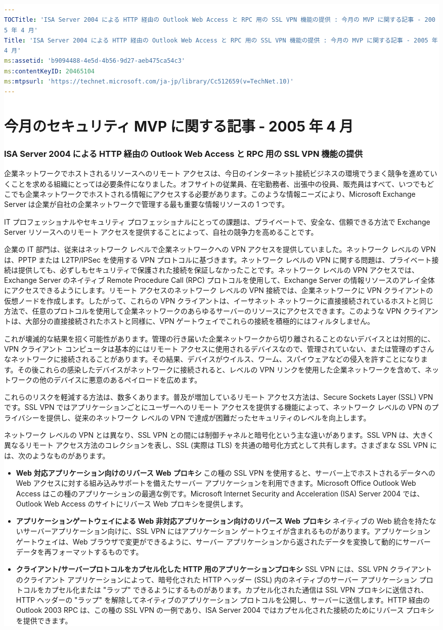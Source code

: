 ```yaml
---
TOCTitle: 'ISA Server 2004 による HTTP 経由の Outlook Web Access と RPC 用の SSL VPN 機能の提供 : 今月の MVP に関する記事 - 2005 年 4 月'
Title: 'ISA Server 2004 による HTTP 経由の Outlook Web Access と RPC 用の SSL VPN 機能の提供 : 今月の MVP に関する記事 - 2005 年 4 月'
ms:assetid: 'b9094488-4e5d-4b56-9d27-aeb475ca54c3'
ms:contentKeyID: 20465104
ms:mtpsurl: 'https://technet.microsoft.com/ja-jp/library/Cc512659(v=TechNet.10)'
---
```


今月のセキュリティ MVP に関する記事 - 2005 年 4 月
==================================================

### ISA Server 2004 による HTTP 経由の Outlook Web Access と RPC 用の SSL VPN 機能の提供

企業ネットワークでホストされるリソースへのリモート アクセスは、今日のインターネット接続ビジネスの環境でうまく競争を進めていくことを求める組織にとっては必要条件になりました。オフサイトの従業員、在宅勤務者、出張中の役員、販売員はすべて、いつでもどこでも企業ネットワークでホストされる情報にアクセスする必要があります。このような情報ニーズにより、Microsoft Exchange Server は企業が自社の企業ネットワークで管理する最も重要な情報リソースの 1 つです。

IT プロフェッショナルやセキュリティ プロフェッショナルにとっての課題は、プライベートで、安全な、信頼できる方法で Exchange Server リソースへのリモート アクセスを提供することによって、自社の競争力を高めることです。

企業の IT 部門は、従来はネットワーク レベルで企業ネットワークへの VPN アクセスを提供していました。ネットワーク レベルの VPN は、PPTP または L2TP/IPSec を使用する VPN プロトコルに基づきます。ネットワーク レベルの VPN に関する問題は、プライベート接続は提供しても、必ずしもセキュリティで保護された接続を保証しなかったことです。ネットワーク レベルの VPN アクセスでは、Exchange Server のネイティブ Remote Procedure Call (RPC) プロトコルを使用して、Exchange Server の情報リソースのアレイ全体にアクセスできるようにします。リモート アクセスのネットワーク レベルの VPN 接続では、企業ネットワークに VPN クライアントの仮想ノードを作成します。したがって、これらの VPN クライアントは、イーサネット ネットワークに直接接続されているホストと同じ方法で、任意のプロトコルを使用して企業ネットワークのあらゆるサーバーのリソースにアクセスできます。このような VPN クライアントは、大部分の直接接続されたホストと同様に、VPN ゲートウェイでこれらの接続を積極的にはフィルタしません。

これが壊滅的な結果を招く可能性があります。管理の行き届いた企業ネットワークから切り離されることのないデバイスとは対照的に、VPN クライアント コンピュータは基本的にはリモート アクセスに使用されるデバイスなので、管理されていない、または管理のずさんなネットワークに接続されることがあります。その結果、デバイスがウイルス、ワーム、スパイウェアなどの侵入を許すことになります。その後これらの感染したデバイスがネットワークに接続されると、レベルの VPN リンクを使用した企業ネットワークを含めて、ネットワークの他のデバイスに悪意のあるペイロードを広めます。

これらのリスクを軽減する方法は、数多くあります。普及が増加しているリモート アクセス方法は、Secure Sockets Layer (SSL) VPN です。SSL VPN ではアプリケーションごとにユーザーへのリモート アクセスを提供する機能によって、ネットワーク レベルの VPN のプライバシーを提供し、従来のネットワーク レベルの VPN で達成が困難だったセキュリティのレベルを向上します。

ネットワーク レベルの VPN とは異なり、SSL VPN との間には制御チャネルと暗号化という主な違いがあります。SSL VPN は、大きく異なるリモート アクセス方法のコレクションを表し、SSL (実際は TLS) を共通の暗号化方式として共有します。さまざまな SSL VPN には、次のようなものがあります。

-   **Web** **対応アプリケーション向けのリバース** **Web** **プロキシ**
    この種の SSL VPN を使用すると、サーバー上でホストされるデータへの Web アクセスに対する組み込みサポートを備えたサーバー アプリケーションを利用できます。Microsoft Office Outlook Web Access はこの種のアプリケーションの最適な例です。Microsoft Internet Security and Acceleration (ISA) Server 2004 では、Outlook Web Access のサイトにリバース Web プロキシを提供します。

-   **アプリケーションゲートウェイによる** **Web** **非対応アプリケーション向けのリバース** **Web** **プロキシ**
    ネイティブの Web 統合を持たないサーバーアプリケーション向けに、SSL VPN にはアプリケーション ゲートウェイが含まれるものがあります。アプリケーション ゲートウェイは、Web ブラウザで変更ができるように、サーバー アプリケーションから返されたデータを変換して動的にサーバー データを再フォーマットするものです。

-   **クライアント/サーバープロトコルをカプセル化した** **HTTP** **用のアプリケーションプロキシ**
    SSL VPN には、SSL VPN クライアントのクライアント アプリケーションによって、暗号化された HTTP ヘッダー (SSL) 内のネイティブのサーバー アプリケーション プロトコルをカプセル化または "ラップ" できるようにするものがあります。カプセル化された通信は SSL VPN プロキシに送信され、HTTP ヘッダーの "ラップ" を解除してネイティブのアプリケーション プロトコルを公開し、サーバーに送信します。HTTP 経由の Outlook 2003 RPC は、この種の SSL VPN の一例であり、ISA Server 2004 ではカプセル化された接続のためにリバース プロキシを提供できます。
